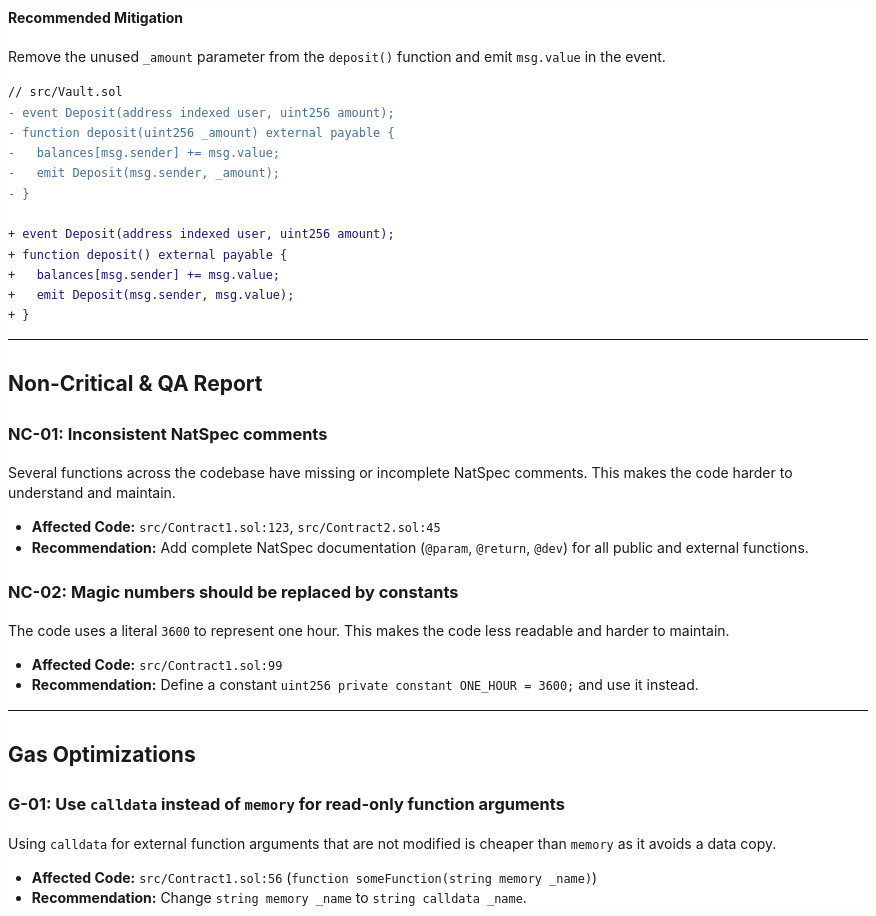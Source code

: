 #### Recommended Mitigation

Remove the unused `_amount` parameter from the `deposit()` function and emit `msg.value` in the event.

```diff
// src/Vault.sol
- event Deposit(address indexed user, uint256 amount);
- function deposit(uint256 _amount) external payable {
-   balances[msg.sender] += msg.value;
-   emit Deposit(msg.sender, _amount);
- }

+ event Deposit(address indexed user, uint256 amount);
+ function deposit() external payable {
+   balances[msg.sender] += msg.value;
+   emit Deposit(msg.sender, msg.value);
+ }
```

---

## Non-Critical & QA Report

### NC-01: Inconsistent NatSpec comments

Several functions across the codebase have missing or incomplete NatSpec comments. This makes the code harder to understand and maintain.

- **Affected Code:** `src/Contract1.sol:123`, `src/Contract2.sol:45`
- **Recommendation:** Add complete NatSpec documentation (`@param`, `@return`, `@dev`) for all public and external functions.

### NC-02: Magic numbers should be replaced by constants

The code uses a literal `3600` to represent one hour. This makes the code less readable and harder to maintain.

- **Affected Code:** `src/Contract1.sol:99`
- **Recommendation:** Define a constant `uint256 private constant ONE_HOUR = 3600;` and use it instead.

---

## Gas Optimizations

### G-01: Use `calldata` instead of `memory` for read-only function arguments

Using `calldata` for external function arguments that are not modified is cheaper than `memory` as it avoids a data copy.

- **Affected Code:** `src/Contract1.sol:56` (`function someFunction(string memory _name)`)
- **Recommendation:** Change `string memory _name` to `string calldata _name`.
